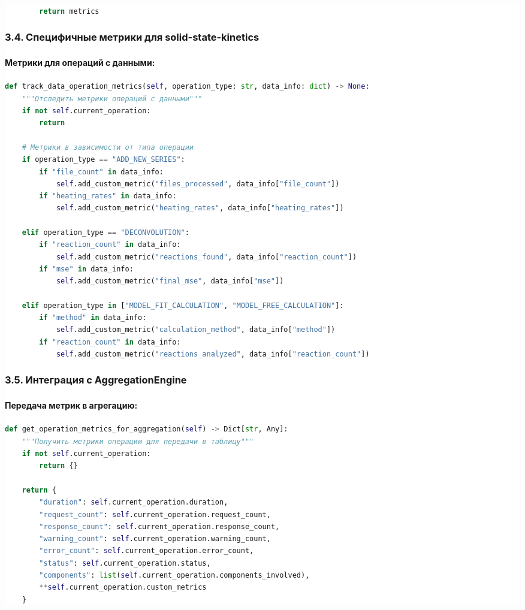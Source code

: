```python
        return metrics
```

### 3.4. Специфичные метрики для solid-state-kinetics

#### Метрики для операций с данными:
```python
def track_data_operation_metrics(self, operation_type: str, data_info: dict) -> None:
    """Отследить метрики операций с данными"""
    if not self.current_operation:
        return
    
    # Метрики в зависимости от типа операции
    if operation_type == "ADD_NEW_SERIES":
        if "file_count" in data_info:
            self.add_custom_metric("files_processed", data_info["file_count"])
        if "heating_rates" in data_info:
            self.add_custom_metric("heating_rates", data_info["heating_rates"])
    
    elif operation_type == "DECONVOLUTION":
        if "reaction_count" in data_info:
            self.add_custom_metric("reactions_found", data_info["reaction_count"])
        if "mse" in data_info:
            self.add_custom_metric("final_mse", data_info["mse"])
    
    elif operation_type in ["MODEL_FIT_CALCULATION", "MODEL_FREE_CALCULATION"]:
        if "method" in data_info:
            self.add_custom_metric("calculation_method", data_info["method"])
        if "reaction_count" in data_info:
            self.add_custom_metric("reactions_analyzed", data_info["reaction_count"])
```

### 3.5. Интеграция с AggregationEngine

#### Передача метрик в агрегацию:
```python
def get_operation_metrics_for_aggregation(self) -> Dict[str, Any]:
    """Получить метрики операции для передачи в таблицу"""
    if not self.current_operation:
        return {}
    
    return {
        "duration": self.current_operation.duration,
        "request_count": self.current_operation.request_count,
        "response_count": self.current_operation.response_count,
        "warning_count": self.current_operation.warning_count,
        "error_count": self.current_operation.error_count,
        "status": self.current_operation.status,
        "components": list(self.current_operation.components_involved),
        **self.current_operation.custom_metrics
    }
```
